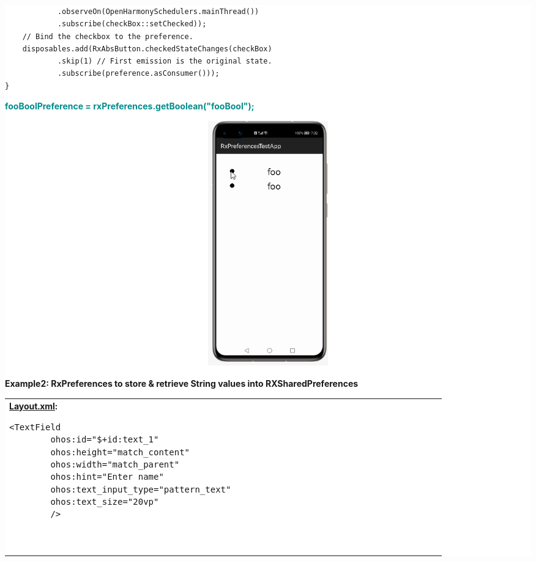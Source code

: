                 .observeOn(OpenHarmonySchedulers.mainThread())
                .subscribe(checkBox::setChecked));
        // Bind the checkbox to the preference.
        disposables.add(RxAbsButton.checkedStateChanges(checkBox)
                .skip(1) // First emission is the original state.
                .subscribe(preference.asConsumer()));
    }
<b style="color:DarkCyan;">fooBoolPreference = rxPreferences.getBoolean("fooBool");
</b>
        </pre>
        </td>
        <td width=300px>
        <p align="center"><img src="RxpImages/image3.gif" alt="Italian Trulli" style="width:200px;height:400px;"></p>
        </td>
    </tr>
</table>


**Example2: RxPreferences to store & retrieve String values into  RXSharedPreferences**
<table>
    <tr>
        <td width=700px>
        <b><u>Layout.xml</u>:</b>
        <pre>
&ltTextField
        ohos:id="$+id:text_1"
        ohos:height="match_content"
        ohos:width="match_parent"
        ohos:hint="Enter name"
        ohos:text_input_type="pattern_text"
        ohos:text_size="20vp"
        />
